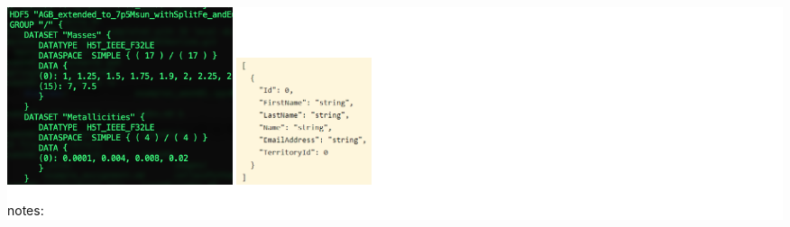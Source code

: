 <img src="images/hdf5pic.png" alt="drawing" width="250"/>

<img src="images/jsonex.png" alt="drawing" width="150"/>

</div>

notes:
